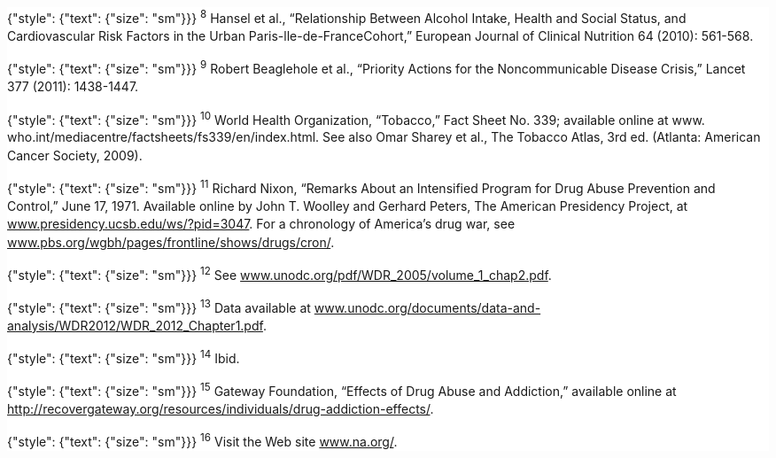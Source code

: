 {"style": {"text": {"size": "sm"}}}
<sup>8</sup> Hansel et al., “Relationship Between Alcohol Intake, Health and Social Status, and Cardiovascular Risk Factors in the Urban Paris-lle-de-FranceCohort,” European Journal of Clinical Nutrition 64 (2010): 561-568.

{"style": {"text": {"size": "sm"}}}
<sup>9</sup> Robert Beaglehole et al., “Priority Actions for the Noncommunicable Disease Crisis,” Lancet 377 (2011): 1438-1447.

{"style": {"text": {"size": "sm"}}}
<sup>10</sup> World Health Organization, “Tobacco,” Fact Sheet No. 339; available online at www. who.int/mediacentre/factsheets/fs339/en/index.html. See also Omar Sharey et al., The Tobacco Atlas, 3rd ed. (Atlanta: American Cancer Society, 2009).

{"style": {"text": {"size": "sm"}}}
<sup>11</sup> Richard Nixon, “Remarks About an Intensified Program for Drug Abuse Prevention and Control,” June 17, 1971. Available online by John T. Woolley and Gerhard Peters, The American Presidency Project, at www.presidency.ucsb.edu/ws/?pid=3047. For a chronology of America’s drug war, see www.pbs.org/wgbh/pages/frontline/shows/drugs/cron/.

{"style": {"text": {"size": "sm"}}}
<sup>12</sup> See www.unodc.org/pdf/WDR_2005/volume_1_chap2.pdf.

{"style": {"text": {"size": "sm"}}}
<sup>13</sup> Data available at www.unodc.org/documents/data-and-analysis/WDR2012/WDR_2012_Chapter1.pdf.

{"style": {"text": {"size": "sm"}}}
<sup>14</sup> Ibid.

{"style": {"text": {"size": "sm"}}}
<sup>15</sup> Gateway Foundation, “Effects of Drug Abuse and Addiction,” available online at http://recovergateway.org/resources/individuals/drug-addiction-effects/.

{"style": {"text": {"size": "sm"}}}
<sup>16</sup> Visit the Web site www.na.org/.
